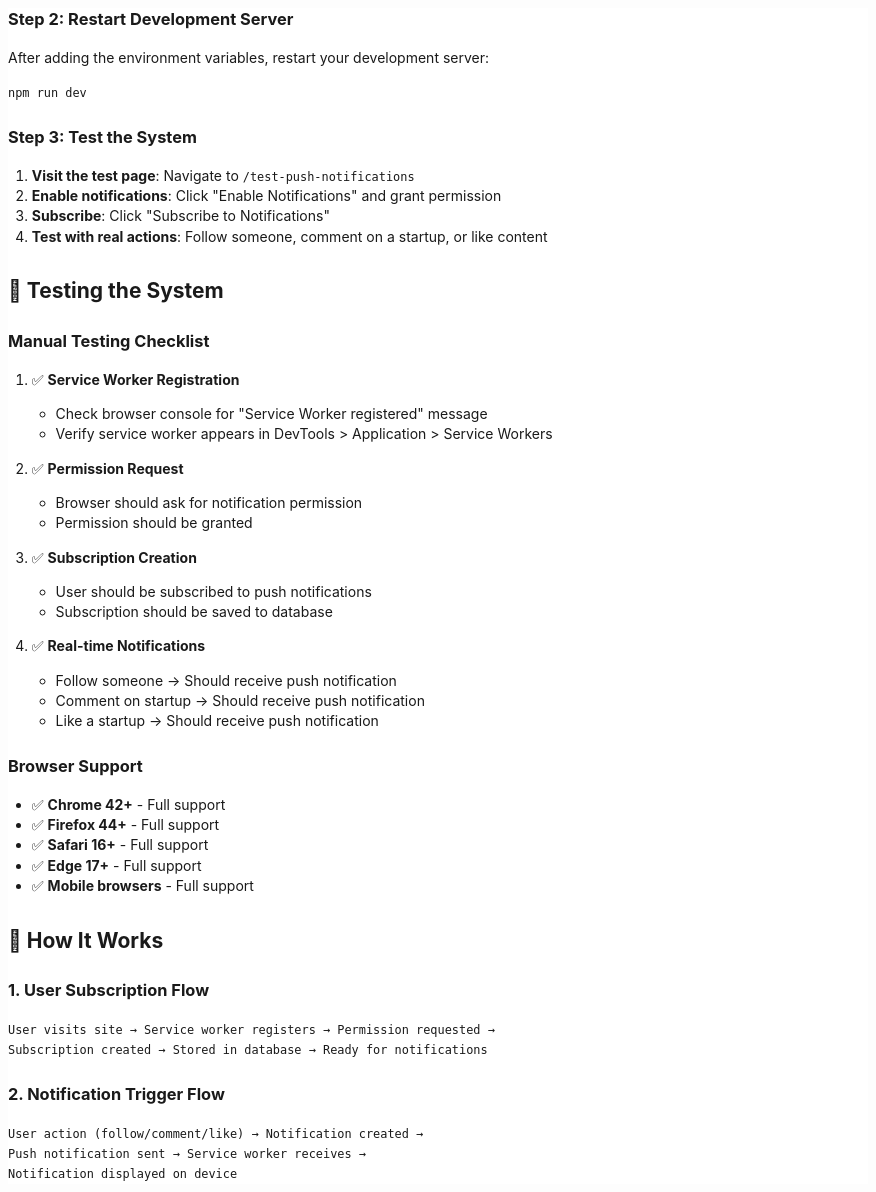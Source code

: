 ### **Step 2: Restart Development Server**

After adding the environment variables, restart your development server:

```bash
npm run dev
```

### **Step 3: Test the System**

1. **Visit the test page**: Navigate to `/test-push-notifications`
2. **Enable notifications**: Click "Enable Notifications" and grant permission
3. **Subscribe**: Click "Subscribe to Notifications"
4. **Test with real actions**: Follow someone, comment on a startup, or like content

## 🧪 **Testing the System**

### **Manual Testing Checklist**

1. ✅ **Service Worker Registration**
   - Check browser console for "Service Worker registered" message
   - Verify service worker appears in DevTools > Application > Service Workers

2. ✅ **Permission Request**
   - Browser should ask for notification permission
   - Permission should be granted

3. ✅ **Subscription Creation**
   - User should be subscribed to push notifications
   - Subscription should be saved to database

4. ✅ **Real-time Notifications**
   - Follow someone → Should receive push notification
   - Comment on startup → Should receive push notification
   - Like a startup → Should receive push notification

### **Browser Support**

- ✅ **Chrome 42+** - Full support
- ✅ **Firefox 44+** - Full support
- ✅ **Safari 16+** - Full support
- ✅ **Edge 17+** - Full support
- ✅ **Mobile browsers** - Full support

## 🔔 **How It Works**

### **1. User Subscription Flow**
```
User visits site → Service worker registers → Permission requested → 
Subscription created → Stored in database → Ready for notifications
```

### **2. Notification Trigger Flow**
```
User action (follow/comment/like) → Notification created → 
Push notification sent → Service worker receives → 
Notification displayed on device
```
